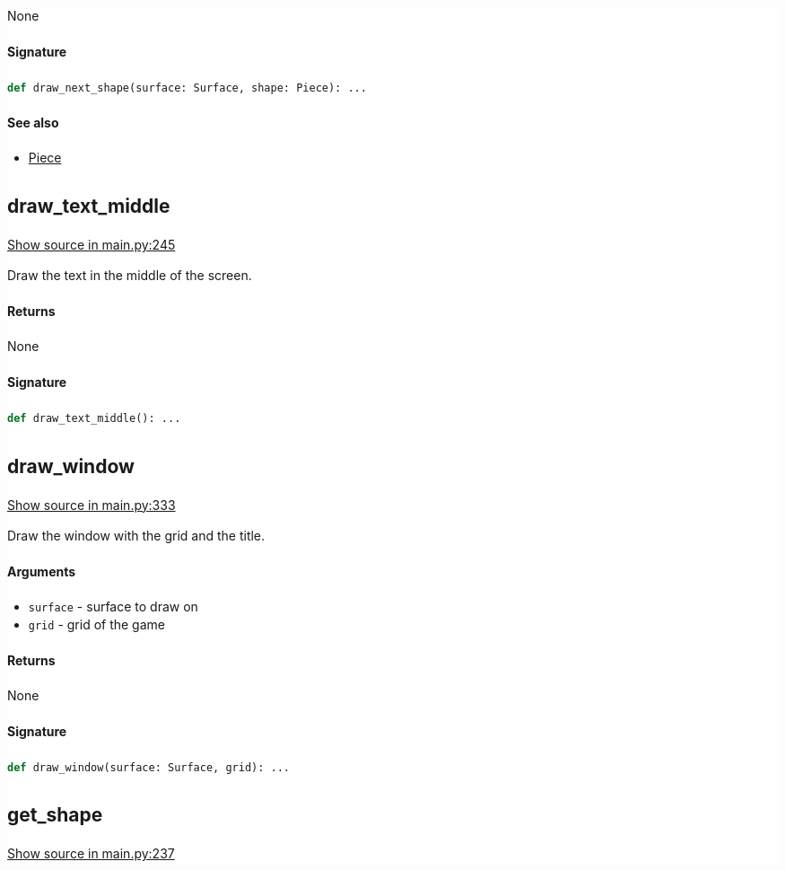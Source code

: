 None

#### Signature

```python
def draw_next_shape(surface: Surface, shape: Piece): ...
```

#### See also

- [Piece](#piece)



## draw_text_middle

[Show source in main.py:245](https://github.com/Celudor/tetris/blob/main/src/main.py#L245)

Draw the text in the middle of the screen.

#### Returns

None

#### Signature

```python
def draw_text_middle(): ...
```



## draw_window

[Show source in main.py:333](https://github.com/Celudor/tetris/blob/main/src/main.py#L333)

Draw the window with the grid and the title.

#### Arguments

- `surface` - surface to draw on
- `grid` - grid of the game

#### Returns

None

#### Signature

```python
def draw_window(surface: Surface, grid): ...
```



## get_shape

[Show source in main.py:237](https://github.com/Celudor/tetris/blob/main/src/main.py#L237)

